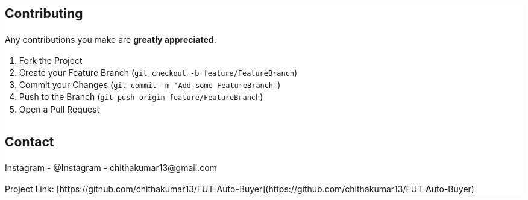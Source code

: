 

## Contributing

Any contributions you make are **greatly appreciated**.

1. Fork the Project
2. Create your Feature Branch (`git checkout -b feature/FeatureBranch`)
3. Commit your Changes (`git commit -m 'Add some FeatureBranch'`)
4. Push to the Branch (`git push origin feature/FeatureBranch`)
5. Open a Pull Request



## Contact

Instagram - [@Instagram](https://www.instagram.com/i_m_ck13/) - chithakumar13@gmail.com

Project Link: [https://github.com/chithakumar13/FUT-Auto-Buyer](https://github.com/chithakumar13/FUT-Auto-Buyer)



[contributors-shield]: https://img.shields.io/github/contributors/chithakumar13/Fifa21-AutoBuyer.svg?style=flat-square
[contributors-url]: https://github.com/chithakumar13/FUT-Auto-Buyer/graphs/contributors
[forks-shield]: https://img.shields.io/github/forks/chithakumar13/Fifa21-AutoBuyer.svg?style=flat-square
[forks-url]: https://github.com/chithakumar13/FUT-Auto-Buyer/network/members
[stars-shield]: https://img.shields.io/github/stars/chithakumar13/Fifa21-AutoBuyer.svg?style=flat-square
[stars-url]: https://github.com/chithakumar13/FUT-Auto-Buyer/stargazers
[issues-shield]: https://img.shields.io/github/issues/chithakumar13/Fifa21-AutoBuyer.svg?style=flat-square
[issues-url]: https://github.com/chithakumar13/FUT-Auto-Buyer/issues
